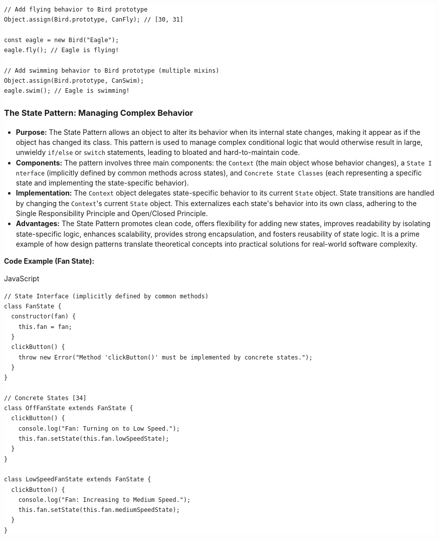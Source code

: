     // Add flying behavior to Bird prototype
    Object.assign(Bird.prototype, CanFly); // [30, 31]
    
    const eagle = new Bird("Eagle");
    eagle.fly(); // Eagle is flying!
    
    // Add swimming behavior to Bird prototype (multiple mixins)
    Object.assign(Bird.prototype, CanSwim);
    eagle.swim(); // Eagle is swimming!

### The State Pattern: Managing Complex Behavior

*   **Purpose:** The State Pattern allows an object to alter its behavior when its internal state changes, making it appear as if the object has changed its class. This pattern is used to manage complex conditional logic that would otherwise result in large, unwieldy `if/else` or `switch` statements, leading to bloated and hard-to-maintain code.  
*   **Components:** The pattern involves three main components: the `Context` (the main object whose behavior changes), a `State Interface` (implicitly defined by common methods across states), and `Concrete State Classes` (each representing a specific state and implementing the state-specific behavior).  
*   **Implementation:** The `Context` object delegates state-specific behavior to its current `State` object. State transitions are handled by changing the `Context`'s current `State` object. This externalizes each state's behavior into its own class, adhering to the Single Responsibility Principle and Open/Closed Principle.  
*   **Advantages:** The State Pattern promotes clean code, offers flexibility for adding new states, improves readability by isolating state-specific logic, enhances scalability, provides strong encapsulation, and fosters reusability of state logic. It is a prime example of how design patterns translate theoretical concepts into practical solutions for real-world software complexity.  

**Code Example (Fan State):**

JavaScript

    // State Interface (implicitly defined by common methods)
    class FanState {
      constructor(fan) {
        this.fan = fan;
      }
      clickButton() {
        throw new Error("Method 'clickButton()' must be implemented by concrete states.");
      }
    }
    
    // Concrete States [34]
    class OffFanState extends FanState {
      clickButton() {
        console.log("Fan: Turning on to Low Speed.");
        this.fan.setState(this.fan.lowSpeedState);
      }
    }
    
    class LowSpeedFanState extends FanState {
      clickButton() {
        console.log("Fan: Increasing to Medium Speed.");
        this.fan.setState(this.fan.mediumSpeedState);
      }
    }
    
